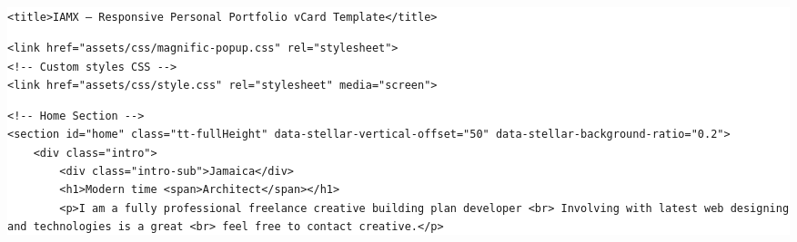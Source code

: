 <!DOCTYPE html>
<html lang="en">

<head>
	<meta charset="UTF-8">
	<meta name="viewport" content="width=device-width, initial-scale=1.0">
	<meta name="description" content="IAMX, One Page Responsive HTML Resume Template">
  <meta name="keywords" content="onepage, resume, CV HTML template, personal Vcard, html resume, free resume template, free HTML template, free bootstrap template, personal portfolio, free html portfolio">
	<meta name="author" content="http://trendytheme.net/">

	<title>IAMX – Responsive Personal Portfolio vCard Template</title>

  
  <link href='http://fonts.googleapis.com/css?family=Roboto:400,300,500,700' rel='stylesheet' type='text/css'>
	<!-- Bootstrap core CSS -->
	<link href="assets/bootstrap/css/bootstrap.min.css" rel="stylesheet" media="screen">
	<!-- Font Awesome CSS -->
	<link href="assets/css/font-awesome.min.css" rel="stylesheet" media="screen">
	<!-- Animate css -->
  <link href="assets/css/animate.css" rel="stylesheet">
  
	<link href="assets/css/magnific-popup.css" rel="stylesheet">
	<!-- Custom styles CSS -->
	<link href="assets/css/style.css" rel="stylesheet" media="screen">
  
  <link href="assets/css/responsive.css" rel="stylesheet">

  
  
  

  <link rel="shortcut icon" href="assets/images/ico/favicon.png">
  <link rel="apple-touch-icon-precomposed" sizes="144x144" href="assets/images/ico/apple-touch-icon-144-precomposed.png">
  <link rel="apple-touch-icon-precomposed" sizes="114x114" href="assets/images/ico/apple-touch-icon-114-precomposed.png">
  <link rel="apple-touch-icon-precomposed" sizes="72x72" href="assets/images/ico/apple-touch-icon-72-precomposed.png">
  <link rel="apple-touch-icon-precomposed" href="assets/images/ico/apple-touch-icon-57-precomposed.png">

</head>

<body>
	<!-- Preloader -->
	<div id="tt-preloader">
		<div id="pre-status">
			<div class="preload-placeholder"></div>
		</div>
	</div>

	<!-- Home Section -->
	<section id="home" class="tt-fullHeight" data-stellar-vertical-offset="50" data-stellar-background-ratio="0.2">
		<div class="intro">
			<div class="intro-sub">Jamaica</div>
			<h1>Modern time <span>Architect</span></h1>
			<p>I am a fully professional freelance creative building plan developer <br> Involving with latest web designing and technologies is a great <br> feel free to contact creative.</p>
